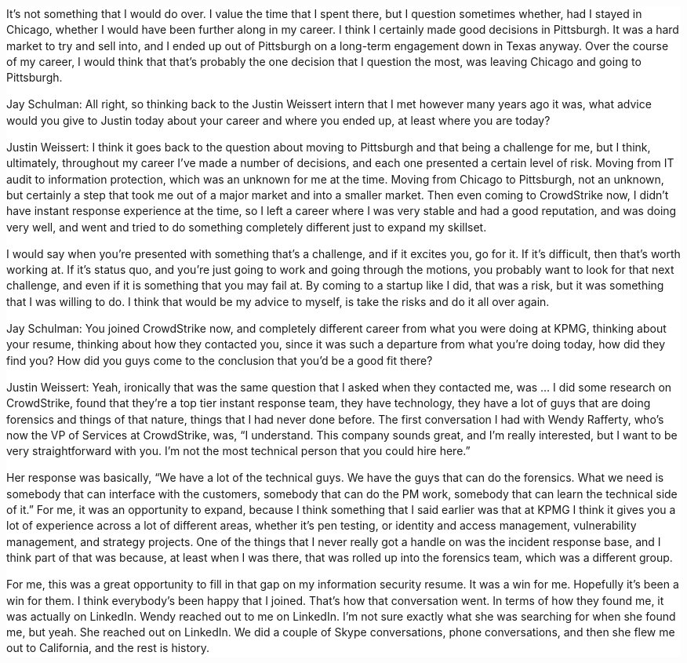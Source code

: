 It’s not something that I would do over. I value the time that I spent there, but I question sometimes whether, had I stayed in Chicago, whether I would have been further along in my career. I think I certainly made good decisions in Pittsburgh. It was a hard market to try and sell into, and I ended up out of Pittsburgh on a long-term engagement down in Texas anyway. Over the course of my career, I would think that that’s probably the one decision that I question the most, was leaving Chicago and going to Pittsburgh.

Jay Schulman: All right, so thinking back to the Justin Weissert intern that I met however many years ago it was, what advice would you give to Justin today about your career and where you ended up, at least where you are today?

Justin Weissert: I think it goes back to the question about moving to Pittsburgh and that being a challenge for me, but I think, ultimately, throughout my career I’ve made a number of decisions, and each one presented a certain level of risk. Moving from IT audit to information protection, which was an unknown for me at the time. Moving from Chicago to Pittsburgh, not an unknown, but certainly a step that took me out of a major market and into a smaller market. Then even coming to CrowdStrike now, I didn’t have instant response experience at the time, so I left a career where I was very stable and had a good reputation, and was doing very well, and went and tried to do something completely different just to expand my skillset.

I would say when you’re presented with something that’s a challenge, and if it excites you, go for it. If it’s difficult, then that’s worth working at. If it’s status quo, and you’re just going to work and going through the motions, you probably want to look for that next challenge, and even if it is something that you may fail at. By coming to a startup like I did, that was a risk, but it was something that I was willing to do. I think that would be my advice to myself, is take the risks and do it all over again.

Jay Schulman: You joined CrowdStrike now, and completely different career from what you were doing at KPMG, thinking about your resume, thinking about how they contacted you, since it was such a departure from what you’re doing today, how did they find you? How did you guys come to the conclusion that you’d be a good fit there?

Justin Weissert: Yeah, ironically that was the same question that I asked when they contacted me, was … I did some research on CrowdStrike, found that they’re a top tier instant response team, they have technology, they have a lot of guys that are doing forensics and things of that nature, things that I had never done before. The first conversation I had with Wendy Rafferty, who’s now the VP of Services at CrowdStrike, was, “I understand. This company sounds great, and I’m really interested, but I want to be very straightforward with you. I’m not the most technical person that you could hire here.”

Her response was basically, “We have a lot of the technical guys. We have the guys that can do the forensics. What we need is somebody that can interface with the customers, somebody that can do the PM work, somebody that can learn the technical side of it.” For me, it was an opportunity to expand, because I think something that I said earlier was that at KPMG I think it gives you a lot of experience across a lot of different areas, whether it’s pen testing, or identity and access management, vulnerability management, and strategy projects. One of the things that I never really got a handle on was the incident response base, and I think part of that was because, at least when I was there, that was rolled up into the forensics team, which was a different group.

For me, this was a great opportunity to fill in that gap on my information security resume. It was a win for me. Hopefully it’s been a win for them. I think everybody’s been happy that I joined. That’s how that conversation went. In terms of how they found me, it was actually on LinkedIn. Wendy reached out to me on LinkedIn. I’m not sure exactly what she was searching for when she found me, but yeah. She reached out on LinkedIn. We did a couple of Skype conversations, phone conversations, and then she flew me out to California, and the rest is history.

